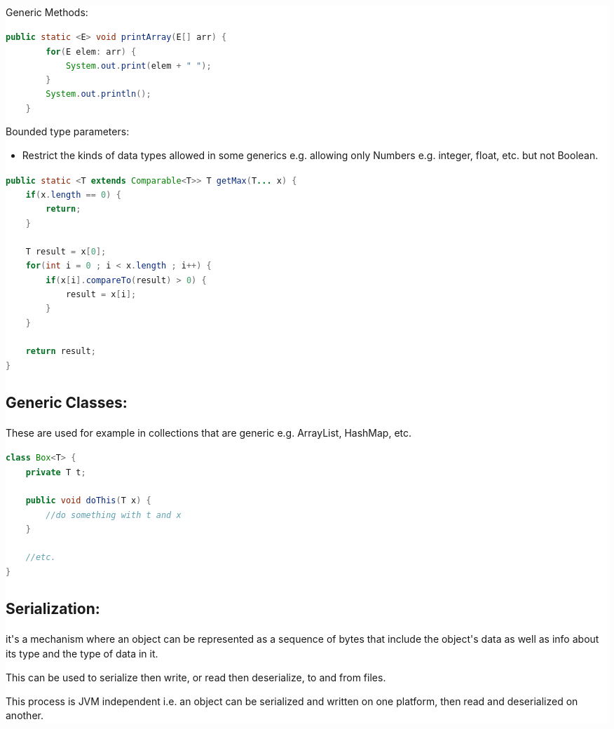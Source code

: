 Generic Methods:
```Java
public static <E> void printArray(E[] arr) {
        for(E elem: arr) {
            System.out.print(elem + " ");
        }
        System.out.println();
    }
```

Bounded type parameters:
- Restrict the kinds of data types allowed in some generics e.g. allowing only Numbers e.g. integer, float, etc. but not Boolean.

```Java
public static <T extends Comparable<T>> T getMax(T... x) {
    if(x.length == 0) {
        return;
    }

    T result = x[0];
    for(int i = 0 ; i < x.length ; i++) {
        if(x[i].compareTo(result) > 0) {
            result = x[i];
        }
    }

    return result;
}
```

Generic Classes:
----------------
These are used for example in collections that are generic e.g. ArrayList, HashMap, etc.
```Java
class Box<T> {
    private T t;

    public void doThis(T x) {
        //do something with t and x
    }

    //etc.
}
```

Serialization:
--------------
it's a mechanism where an object can be represented as a sequence of bytes that include the object's data as well as info about its type and the type of data in it.

This can be used to serialize then write, or read then deserialize, to and from files.

This process is JVM independent i.e. an object can be serialized and written on one platform, then read and deserialized on another.

